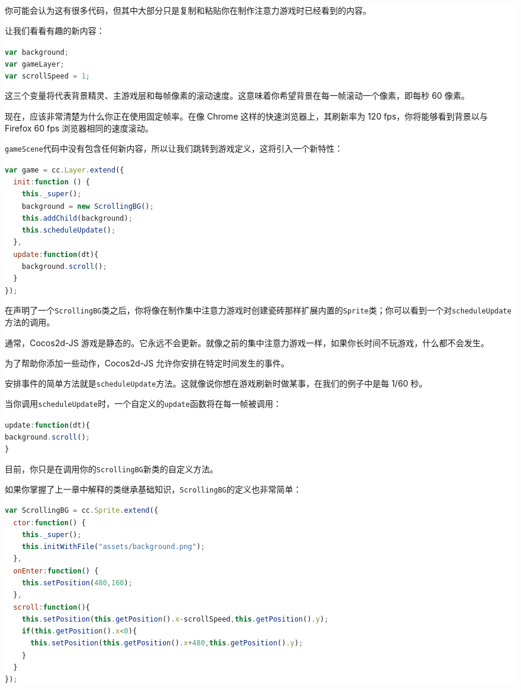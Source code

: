 你可能会认为这有很多代码，但其中大部分只是复制和粘贴你在制作注意力游戏时已经看到的内容。

让我们看看有趣的新内容：

```js
var background;
var gameLayer;
var scrollSpeed = 1;
```

这三个变量将代表背景精灵、主游戏层和每帧像素的滚动速度。这意味着你希望背景在每一帧滚动一个像素，即每秒 60 像素。

现在，应该非常清楚为什么你正在使用固定帧率。在像 Chrome 这样的快速浏览器上，其刷新率为 120 fps，你将能够看到背景以与 Firefox 60 fps 浏览器相同的速度滚动。

`gameScene`代码中没有包含任何新内容，所以让我们跳转到游戏定义，这将引入一个新特性：

```js
var game = cc.Layer.extend({
  init:function () {
    this._super();
    background = new ScrollingBG();
    this.addChild(background);
    this.scheduleUpdate();
  },
  update:function(dt){
    background.scroll();
  }
});
```

在声明了一个`ScrollingBG`类之后，你将像在制作集中注意力游戏时创建瓷砖那样扩展内置的`Sprite`类；你可以看到一个对`scheduleUpdate`方法的调用。

通常，Cocos2d-JS 游戏是静态的。它永远不会更新。就像之前的集中注意力游戏一样，如果你长时间不玩游戏，什么都不会发生。

为了帮助你添加一些动作，Cocos2d-JS 允许你安排在特定时间发生的事件。

安排事件的简单方法就是`scheduleUpdate`方法。这就像说你想在游戏刷新时做某事，在我们的例子中是每 1/60 秒。

当你调用`scheduleUpdate`时，一个自定义的`update`函数将在每一帧被调用：

```js
update:function(dt){
background.scroll();
}
```

目前，你只是在调用你的`ScrollingBG`新类的自定义方法。

如果你掌握了上一章中解释的类继承基础知识，`ScrollingBG`的定义也非常简单：

```js
var ScrollingBG = cc.Sprite.extend({
  ctor:function() {
    this._super();
    this.initWithFile("assets/background.png");
  },
  onEnter:function() {
    this.setPosition(480,160);
  },
  scroll:function(){
    this.setPosition(this.getPosition().x-scrollSpeed,this.getPosition().y);
    if(this.getPosition().x<0){
      this.setPosition(this.getPosition().x+480,this.getPosition().y);
    }
  }
});
```
